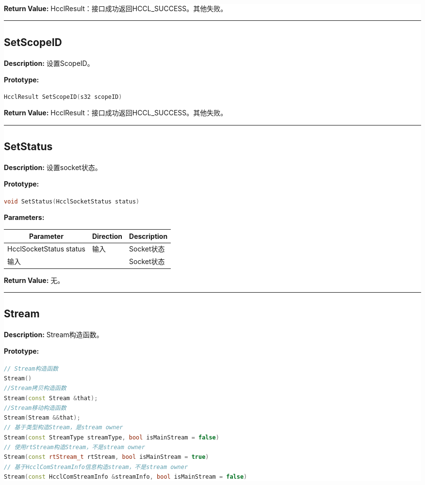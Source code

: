 **Return Value:** HcclResult：接口成功返回HCCL\_SUCCESS。其他失败。

---

## SetScopeID

**Description:** 设置ScopeID。

**Prototype:**

```cpp
HcclResult SetScopeID(s32 scopeID)
```

**Return Value:** HcclResult：接口成功返回HCCL\_SUCCESS。其他失败。

---

## SetStatus

**Description:** 设置socket状态。

**Prototype:**

```cpp
void SetStatus(HcclSocketStatus status)
```

**Parameters:**

| Parameter               | Direction | Description |
| ----------------------- | --------- | ----------- |
| HcclSocketStatus status | 输入      | Socket状态  |
| 输入                    |           | Socket状态  |

**Return Value:** 无。

---

## Stream

**Description:** Stream构造函数。

**Prototype:**

```cpp
// Stream构造函数
Stream()
//Stream拷贝构造函数
Stream(const Stream &that);
//Stream移动构造函数
Stream(Stream &&that);
// 基于类型构造Stream，是stream owner
Stream(const StreamType streamType, bool isMainStream = false)
// 使用rtStream构造Stream，不是stream owner
Stream(const rtStream_t rtStream, bool isMainStream = true)
// 基于HcclComStreamInfo信息构造stream，不是stream owner
Stream(const HcclComStreamInfo &streamInfo, bool isMainStream = false)
```
